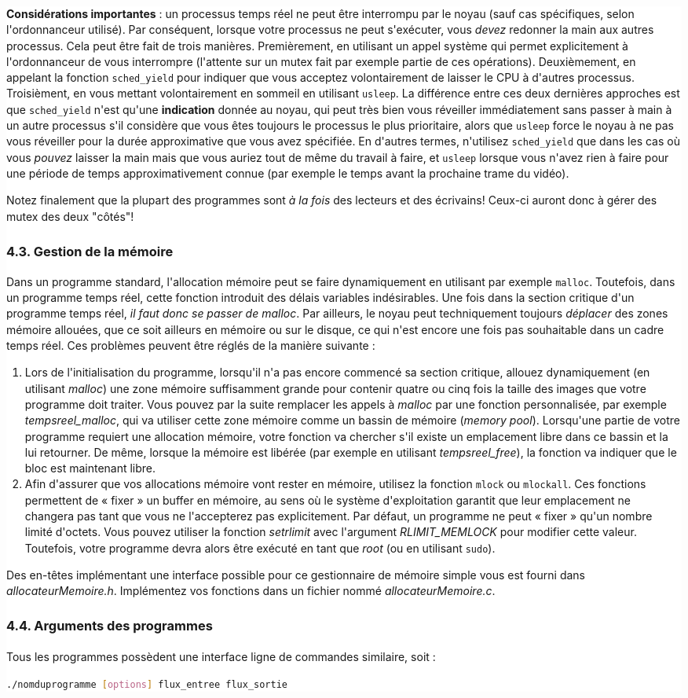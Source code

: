 **Considérations importantes** : un processus temps réel ne peut être interrompu par le noyau (sauf cas spécifiques, selon l'ordonnanceur utilisé). Par conséquent, lorsque votre processus ne peut s'exécuter, vous *devez* redonner la main aux autres processus. Cela peut être fait de trois manières. Premièrement, en utilisant un appel système qui permet explicitement à l'ordonnanceur de vous interrompre (l'attente sur un mutex fait par exemple partie de ces opérations). Deuxièmement, en appelant la fonction `sched_yield` pour indiquer que vous acceptez volontairement de laisser le CPU à d'autres processus. Troisièment, en vous mettant volontairement en sommeil en utilisant `usleep`. La différence entre ces deux dernières approches est que `sched_yield` n'est qu'une **indication** donnée au noyau, qui peut très bien vous réveiller immédiatement sans passer à main à un autre processus s'il considère que vous êtes toujours le processus le plus prioritaire, alors que `usleep` force le noyau à ne pas vous réveiller pour la durée approximative que vous avez spécifiée. En d'autres termes, n'utilisez `sched_yield` que dans les cas où vous _pouvez_ laisser la main mais que vous auriez tout de même du travail à faire, et `usleep` lorsque vous n'avez rien à faire pour une période de temps approximativement connue (par exemple le temps avant la prochaine trame du vidéo).

Notez finalement que la plupart des programmes sont *à la fois* des lecteurs et des écrivains! Ceux-ci auront donc à gérer des mutex des deux "côtés"!

### 4.3. Gestion de la mémoire

Dans un programme standard, l'allocation mémoire peut se faire dynamiquement en utilisant par exemple `malloc`. Toutefois, dans un programme temps réel, cette fonction introduit des délais variables indésirables. Une fois dans la section critique d'un programme temps réel, *il faut donc se passer de malloc*. Par ailleurs, le noyau peut techniquement toujours *déplacer* des zones mémoire allouées, que ce soit ailleurs en mémoire ou sur le disque, ce qui n'est encore une fois pas souhaitable dans un cadre temps réel. Ces problèmes peuvent être réglés de la manière suivante :

1. Lors de l'initialisation du programme, lorsqu'il n'a pas encore commencé sa section critique, allouez dynamiquement (en utilisant *malloc*) une zone mémoire suffisamment grande pour contenir quatre ou cinq fois la taille des images que votre programme doit traiter. Vous pouvez par la suite remplacer les appels à *malloc* par une fonction personnalisée, par exemple *tempsreel_malloc*, qui va utiliser cette zone mémoire comme un bassin de mémoire (*memory pool*). Lorsqu'une partie de votre programme requiert une allocation mémoire, votre fonction va chercher s'il existe un emplacement libre dans ce bassin et la lui retourner. De même, lorsque la mémoire est libérée (par exemple en utilisant *tempsreel_free*), la fonction va indiquer que le bloc est maintenant libre.
2. Afin d'assurer que vos allocations mémoire vont rester en mémoire, utilisez la fonction `mlock` ou `mlockall`. Ces fonctions permettent de « fixer » un buffer en mémoire, au sens où le système d'exploitation garantit que leur emplacement ne changera pas tant que vous ne l'accepterez pas explicitement. Par défaut, un programme ne peut « fixer » qu'un nombre limité d'octets. Vous pouvez utiliser la fonction *setrlimit* avec l'argument *RLIMIT_MEMLOCK* pour modifier cette valeur. Toutefois, votre programme devra alors être exécuté en tant que *root* (ou en utilisant `sudo`).

Des en-têtes implémentant une interface possible pour ce gestionnaire de mémoire simple vous est fourni dans *allocateurMemoire.h*. Implémentez vos fonctions dans un fichier nommé *allocateurMemoire.c*.


### 4.4. Arguments des programmes

Tous les programmes possèdent une interface ligne de commandes similaire, soit :

```sh
./nomduprogramme [options] flux_entree flux_sortie
```

